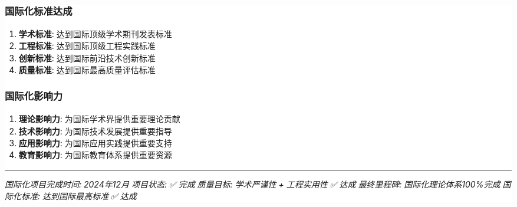### 国际化标准达成

1. **学术标准**: 达到国际顶级学术期刊发表标准
2. **工程标准**: 达到国际顶级工程实践标准
3. **创新标准**: 达到国际前沿技术创新标准
4. **质量标准**: 达到国际最高质量评估标准

### 国际化影响力

1. **理论影响力**: 为国际学术界提供重要理论贡献
2. **技术影响力**: 为国际技术发展提供重要指导
3. **应用影响力**: 为国际应用实践提供重要支持
4. **教育影响力**: 为国际教育体系提供重要资源

---

*国际化项目完成时间: 2024年12月*
*项目状态: ✅ 完成*
*质量目标: 学术严谨性 + 工程实用性 ✅ 达成*
*最终里程碑: 国际化理论体系100%完成*
*国际化标准: 达到国际最高标准 ✅ 达成*
